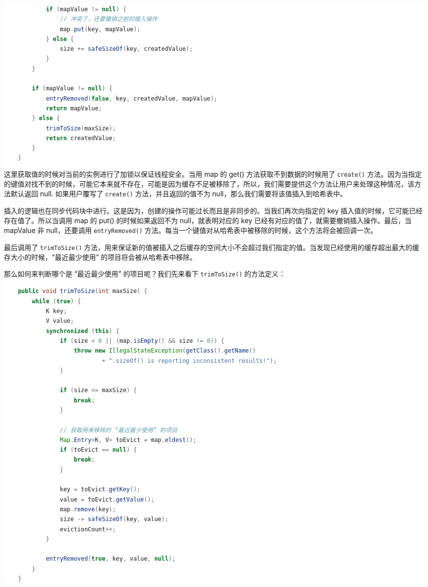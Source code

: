 ```java
            if (mapValue != null) {
                // 冲突了，还要撤销之前的插入操作
                map.put(key, mapValue);
            } else {
                size += safeSizeOf(key, createdValue);
            }
        }

        if (mapValue != null) {
            entryRemoved(false, key, createdValue, mapValue);
            return mapValue;
        } else {
            trimToSize(maxSize);
            return createdValue;
        }
    }
```

这里获取值的时候对当前的实例进行了加锁以保证线程安全。当用 map 的 get() 方法获取不到数据的时候用了 `create()` 方法。因为当指定的键值对找不到的时候，可能它本来就不存在，可能是因为缓存不足被移除了，所以，我们需要提供这个方法让用户来处理这种情况，该方法默认返回 null. 如果用户覆写了 `create()` 方法，并且返回的值不为 null，那么我们需要将该值插入到哈希表中。

插入的逻辑也在同步代码块中进行。这是因为，创建的操作可能过长而且是非同步的。当我们再次向指定的 key 插入值的时候，它可能已经存在值了。所以当调用 map 的 put() 的时候如果返回不为 null，就表明对应的 key 已经有对应的值了，就需要撤销插入操作。最后，当 mapValue 非 null，还要调用 `entryRemoved()` 方法。每当一个键值对从哈希表中被移除的时候，这个方法将会被回调一次。

最后调用了 `trimToSize()` 方法，用来保证新的值被插入之后缓存的空间大小不会超过我们指定的值。当发现已经使用的缓存超出最大的缓存大小的时候，“最近最少使用” 的项目将会被从哈希表中移除。

那么如何来判断哪个是 “最近最少使用” 的项目呢？我们先来看下 `trimToSize()` 的方法定义：

```java
    public void trimToSize(int maxSize) {
        while (true) {
            K key;
            V value;
            synchronized (this) {
                if (size < 0 || (map.isEmpty() && size != 0)) {
                    throw new IllegalStateException(getClass().getName()
                            + ".sizeOf() is reporting inconsistent results!");
                }

                if (size <= maxSize) {
                    break;
                }

                // 获取用来移除的 “最近最少使用” 的项目
                Map.Entry<K, V> toEvict = map.eldest();
                if (toEvict == null) {
                    break;
                }

                key = toEvict.getKey();
                value = toEvict.getValue();
                map.remove(key);
                size -= safeSizeOf(key, value);
                evictionCount++;
            }

            entryRemoved(true, key, value, null);
        }
    }
```
